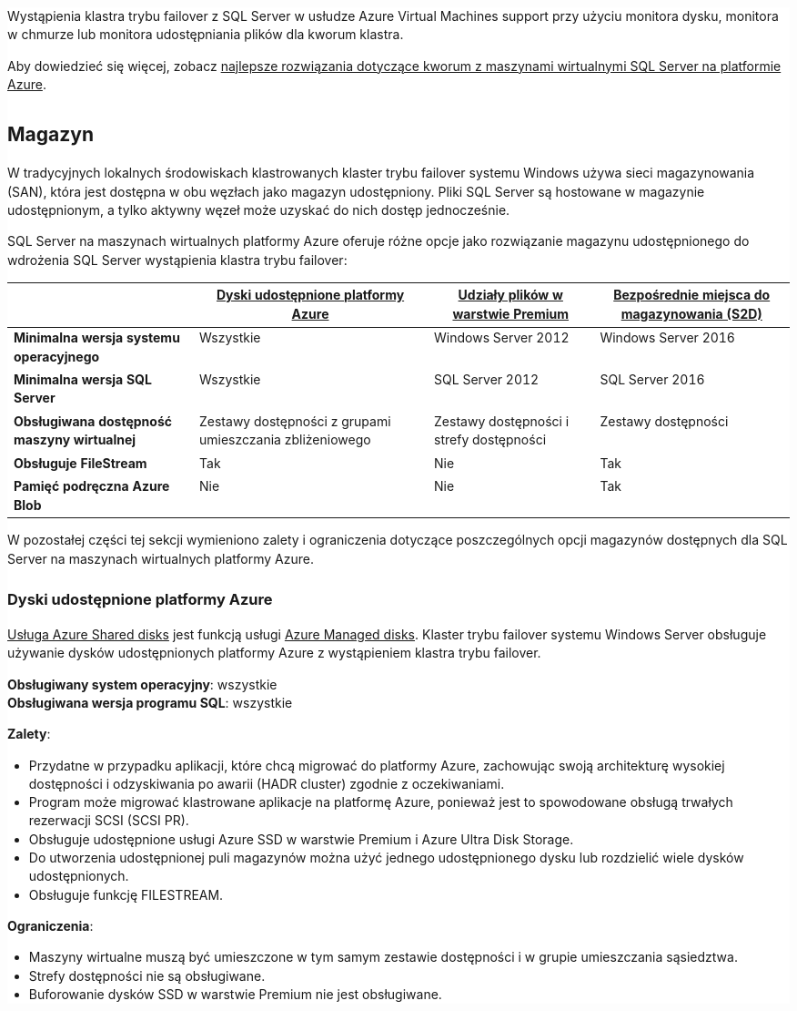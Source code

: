 Wystąpienia klastra trybu failover z SQL Server w usłudze Azure Virtual Machines support przy użyciu monitora dysku, monitora w chmurze lub monitora udostępniania plików dla kworum klastra.

Aby dowiedzieć się więcej, zobacz [najlepsze rozwiązania dotyczące kworum z maszynami wirtualnymi SQL Server na platformie Azure](hadr-cluster-best-practices.md#quorum). 


## <a name="storage"></a>Magazyn

W tradycyjnych lokalnych środowiskach klastrowanych klaster trybu failover systemu Windows używa sieci magazynowania (SAN), która jest dostępna w obu węzłach jako magazyn udostępniony. Pliki SQL Server są hostowane w magazynie udostępnionym, a tylko aktywny węzeł może uzyskać do nich dostęp jednocześnie. 

SQL Server na maszynach wirtualnych platformy Azure oferuje różne opcje jako rozwiązanie magazynu udostępnionego do wdrożenia SQL Server wystąpienia klastra trybu failover: 

||[Dyski udostępnione platformy Azure](../../../virtual-machines/windows/disks-shared.md)|[Udziały plików w warstwie Premium](../../../storage/files/storage-how-to-create-premium-fileshare.md) |[Bezpośrednie miejsca do magazynowania (S2D)](/windows-server/storage/storage-spaces/storage-spaces-direct-overview)|
|---------|---------|---------|---------|
|**Minimalna wersja systemu operacyjnego**| Wszystkie |Windows Server 2012|Windows Server 2016|
|**Minimalna wersja SQL Server**|Wszystkie|SQL Server 2012|SQL Server 2016|
|**Obsługiwana dostępność maszyny wirtualnej** |Zestawy dostępności z grupami umieszczania zbliżeniowego |Zestawy dostępności i strefy dostępności|Zestawy dostępności |
|**Obsługuje FileStream**|Tak|Nie|Tak |
|**Pamięć podręczna Azure Blob**|Nie|Nie|Tak|

W pozostałej części tej sekcji wymieniono zalety i ograniczenia dotyczące poszczególnych opcji magazynów dostępnych dla SQL Server na maszynach wirtualnych platformy Azure. 

### <a name="azure-shared-disks"></a>Dyski udostępnione platformy Azure

[Usługa Azure Shared disks](../../../virtual-machines/windows/disks-shared.md) jest funkcją usługi [Azure Managed disks](../../../virtual-machines/managed-disks-overview.md). Klaster trybu failover systemu Windows Server obsługuje używanie dysków udostępnionych platformy Azure z wystąpieniem klastra trybu failover. 

**Obsługiwany system operacyjny**: wszystkie   
**Obsługiwana wersja programu SQL**: wszystkie     

**Zalety**: 
- Przydatne w przypadku aplikacji, które chcą migrować do platformy Azure, zachowując swoją architekturę wysokiej dostępności i odzyskiwania po awarii (HADR cluster) zgodnie z oczekiwaniami. 
- Program może migrować klastrowane aplikacje na platformę Azure, ponieważ jest to spowodowane obsługą trwałych rezerwacji SCSI (SCSI PR). 
- Obsługuje udostępnione usługi Azure SSD w warstwie Premium i Azure Ultra Disk Storage.
- Do utworzenia udostępnionej puli magazynów można użyć jednego udostępnionego dysku lub rozdzielić wiele dysków udostępnionych. 
- Obsługuje funkcję FILESTREAM.


**Ograniczenia**: 
- Maszyny wirtualne muszą być umieszczone w tym samym zestawie dostępności i w grupie umieszczania sąsiedztwa.
- Strefy dostępności nie są obsługiwane.
- Buforowanie dysków SSD w warstwie Premium nie jest obsługiwane.
 